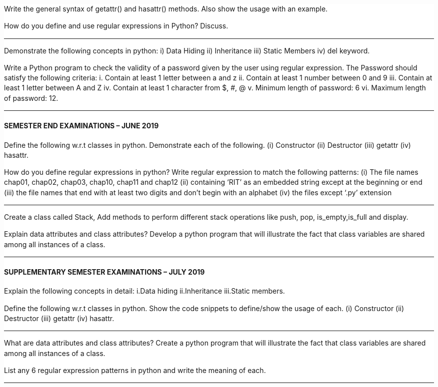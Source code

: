 Write the general syntax of getattr() and hasattr() methods. Also show the usage with an example.

How do you define and use regular expressions in Python? Discuss.

___

Demonstrate the following concepts in python:
i) Data Hiding ii) Inheritance iii) Static Members iv) del keyword.

Write a Python program to check the validity of a password given by the user using regular expression. The Password should satisfy the following criteria:
i. Contain at least 1 letter between a and z
ii. Contain at least 1 number between 0 and 9
iii. Contain at least 1 letter between A and Z
iv. Contain at least 1 character from $, #, @
v. Minimum length of password: 6
vi. Maximum length of password: 12.

___

#### SEMESTER END EXAMINATIONS – JUNE 2019

Define the following w.r.t classes in python. Demonstrate each of the following.
(i) Constructor  (ii) Destructor  (iii) getattr  (iv) hasattr.

How do you define regular expressions in python? Write regular expression to match the following patterns:
(i) The file names chap01, chap02, chap03, chap10, chap11 and chap12
(ii) containing ‘RIT’ as an embedded string except at the beginning or end
(iii) the file names that end with at least two digits and don’t begin with an alphabet
(iv) the files except ‘.py’ extension

___

Create a class called Stack, Add methods to perform different stack operations like push, pop, is_empty,is_full and display.

Explain data attributes and class attributes? Develop a python program that will illustrate the fact that class variables are shared among all instances of a class.

___

#### SUPPLEMENTARY SEMESTER EXAMINATIONS – JULY 2019

Explain the following concepts in detail:  i.Data hiding   ii.Inheritance   iii.Static members.

Define the following w.r.t classes in python. Show the code snippets to define/show the usage of each. (i) Constructor  (ii) Destructor  (iii) getattr  (iv) hasattr.

___

What are data attributes and class attributes? Create a python program that will illustrate the fact that class variables are shared among all instances of a class.

List any 6 regular expression patterns in python and write the meaning of each.

___
